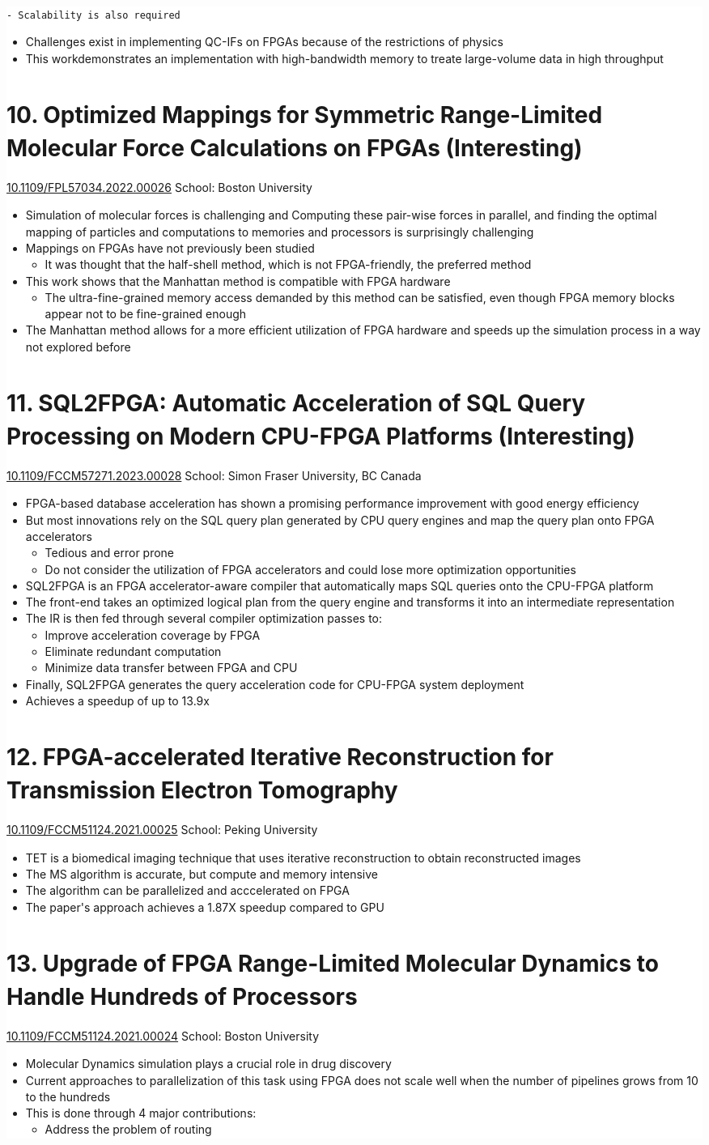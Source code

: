 	- Scalability is also required
- Challenges exist in implementing QC-IFs on FPGAs because of the restrictions of physics
- This workdemonstrates an implementation with high-bandwidth memory to treate large-volume data in high throughput
# 10. Optimized Mappings for Symmetric Range-Limited Molecular Force Calculations on FPGAs (Interesting)
[10.1109/FPL57034.2022.00026](https://doi.org/10.1109/FPL57034.2022.00026)
School: Boston University
- Simulation of molecular forces is challenging and Computing these pair-wise forces in parallel, and finding the optimal mapping of particles and computations to memories and processors is surprisingly challenging
- Mappings on FPGAs have not previously been studied
	- It was thought that the half-shell method, which is not FPGA-friendly, the preferred method
- This work shows that the Manhattan method is compatible with FPGA hardware
	- The ultra-fine-grained memory access demanded by this method can be satisfied, even though FPGA memory blocks appear not to be fine-grained enough
- The Manhattan method allows for a more efficient utilization of FPGA hardware and speeds up the simulation process in a way not explored before
# 11. SQL2FPGA: Automatic Acceleration of SQL Query Processing on Modern CPU-FPGA Platforms (Interesting)
[10.1109/FCCM57271.2023.00028](https://doi.org/10.1109/FCCM57271.2023.00028)
School: Simon Fraser University, BC Canada
- FPGA-based database acceleration has shown a promising performance improvement with good energy efficiency
- But most innovations rely on the SQL query plan generated by CPU query engines and map the query plan onto FPGA accelerators
	- Tedious and error prone
	- Do not consider the utilization of FPGA accelerators and could lose more optimization opportunities
- SQL2FPGA is an FPGA accelerator-aware compiler that automatically maps SQL queries onto the CPU-FPGA platform
- The front-end takes an optimized logical plan from the query engine and transforms it into an intermediate representation
- The IR is then fed through several compiler optimization passes to:
	- Improve acceleration coverage by FPGA
	- Eliminate redundant computation
	- Minimize data transfer between FPGA and CPU
- Finally, SQL2FPGA generates the query acceleration code for CPU-FPGA system deployment
- Achieves a speedup of up to 13.9x
# 12. FPGA-accelerated Iterative Reconstruction for Transmission Electron Tomography
[10.1109/FCCM51124.2021.00025](http://dx.doi.org/10.1109/FCCM51124.2021.00025)
School: Peking University
- TET is a biomedical imaging technique that uses iterative reconstruction to obtain reconstructed images
- The MS algorithm is accurate, but compute and memory intensive
- The algorithm can be parallelized and acccelerated on FPGA
- The paper's approach achieves a 1.87X speedup compared to GPU
# 13. Upgrade of FPGA Range-Limited Molecular Dynamics to Handle Hundreds of Processors
[10.1109/FCCM51124.2021.00024](https://doi.org/10.1109/FCCM51124.2021.00024)
School: Boston University
- Molecular Dynamics simulation plays a crucial role in drug discovery
- Current approaches to parallelization of this task using FPGA does not scale well when the number of pipelines grows from 10 to the hundreds
- This is done through 4 major contributions:
	- Address the problem of routing